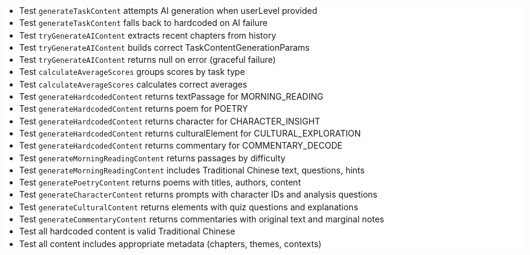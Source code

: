   - Test `generateTaskContent` attempts AI generation when userLevel provided
  - Test `generateTaskContent` falls back to hardcoded on AI failure
  - Test `tryGenerateAIContent` extracts recent chapters from history
  - Test `tryGenerateAIContent` builds correct TaskContentGenerationParams
  - Test `tryGenerateAIContent` returns null on error (graceful failure)
  - Test `calculateAverageScores` groups scores by task type
  - Test `calculateAverageScores` calculates correct averages
  - Test `generateHardcodedContent` returns textPassage for MORNING_READING
  - Test `generateHardcodedContent` returns poem for POETRY
  - Test `generateHardcodedContent` returns character for CHARACTER_INSIGHT
  - Test `generateHardcodedContent` returns culturalElement for CULTURAL_EXPLORATION
  - Test `generateHardcodedContent` returns commentary for COMMENTARY_DECODE
  - Test `generateMorningReadingContent` returns passages by difficulty
  - Test `generateMorningReadingContent` includes Traditional Chinese text, questions, hints
  - Test `generatePoetryContent` returns poems with titles, authors, content
  - Test `generateCharacterContent` returns prompts with character IDs and analysis questions
  - Test `generateCulturalContent` returns elements with quiz questions and explanations
  - Test `generateCommentaryContent` returns commentaries with original text and marginal notes
  - Test all hardcoded content is valid Traditional Chinese
  - Test all content includes appropriate metadata (chapters, themes, contexts)
